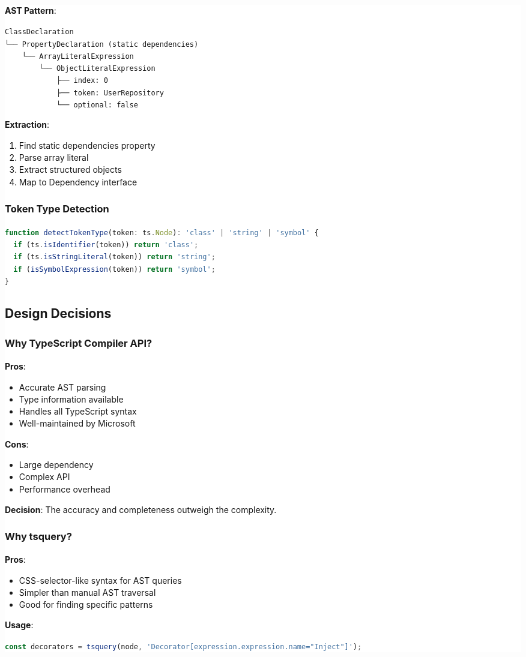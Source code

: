 **AST Pattern**:
```
ClassDeclaration
└── PropertyDeclaration (static dependencies)
    └── ArrayLiteralExpression
        └── ObjectLiteralExpression
            ├── index: 0
            ├── token: UserRepository
            └── optional: false
```

**Extraction**:
1. Find static dependencies property
2. Parse array literal
3. Extract structured objects
4. Map to Dependency interface

### Token Type Detection

```typescript
function detectTokenType(token: ts.Node): 'class' | 'string' | 'symbol' {
  if (ts.isIdentifier(token)) return 'class';
  if (ts.isStringLiteral(token)) return 'string';
  if (isSymbolExpression(token)) return 'symbol';
}
```

## Design Decisions

### Why TypeScript Compiler API?

**Pros**:
- Accurate AST parsing
- Type information available
- Handles all TypeScript syntax
- Well-maintained by Microsoft

**Cons**:
- Large dependency
- Complex API
- Performance overhead

**Decision**: The accuracy and completeness outweigh the complexity.

### Why tsquery?

**Pros**:
- CSS-selector-like syntax for AST queries
- Simpler than manual AST traversal
- Good for finding specific patterns

**Usage**:
```typescript
const decorators = tsquery(node, 'Decorator[expression.expression.name="Inject"]');
```
